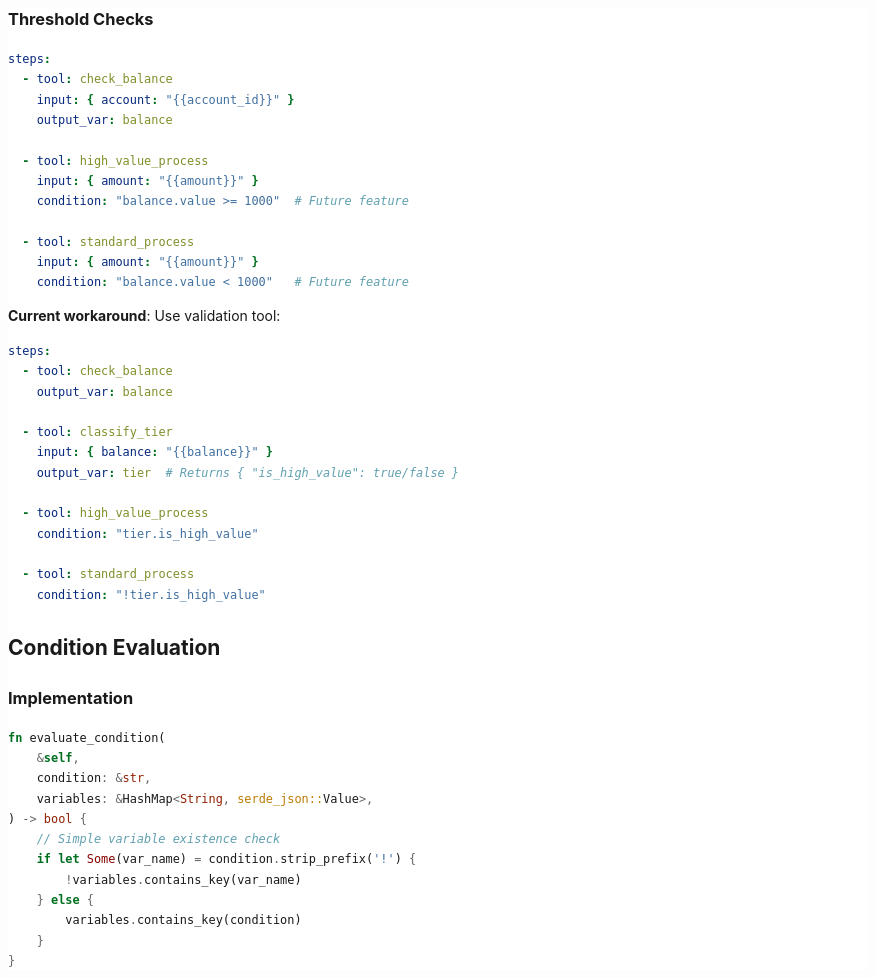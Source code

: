 ### Threshold Checks

```yaml
steps:
  - tool: check_balance
    input: { account: "{{account_id}}" }
    output_var: balance

  - tool: high_value_process
    input: { amount: "{{amount}}" }
    condition: "balance.value >= 1000"  # Future feature

  - tool: standard_process
    input: { amount: "{{amount}}" }
    condition: "balance.value < 1000"   # Future feature
```

**Current workaround**: Use validation tool:

```yaml
steps:
  - tool: check_balance
    output_var: balance

  - tool: classify_tier
    input: { balance: "{{balance}}" }
    output_var: tier  # Returns { "is_high_value": true/false }

  - tool: high_value_process
    condition: "tier.is_high_value"

  - tool: standard_process
    condition: "!tier.is_high_value"
```

## Condition Evaluation

### Implementation

```rust
fn evaluate_condition(
    &self,
    condition: &str,
    variables: &HashMap<String, serde_json::Value>,
) -> bool {
    // Simple variable existence check
    if let Some(var_name) = condition.strip_prefix('!') {
        !variables.contains_key(var_name)
    } else {
        variables.contains_key(condition)
    }
}
```
